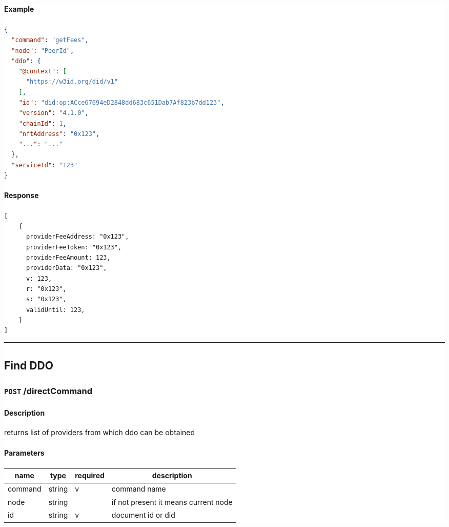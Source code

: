 #### Example

```json
{
  "command": "getFees",
  "node": "PeerId",
  "ddo": {
    "@context": [
      "https://w3id.org/did/v1"
    ],
    "id": "did:op:ACce67694eD2848dd683c651Dab7Af823b7dd123",
    "version": "4.1.0",
    "chainId": 1,
    "nftAddress": "0x123",
    "...": "..."
  },
  "serviceId": "123"
}
```

#### Response

```
[
    {
      providerFeeAddress: "0x123",
      providerFeeToken: "0x123",
      providerFeeAmount: 123,
      providerData: "0x123",
      v: 123,
      r: "0x123",
      s: "0x123",
      validUntil: 123,
    }
]
```

---

## Find DDO

### `POST` /directCommand

#### Description

returns list of providers from which ddo can be obtained

#### Parameters

| name    | type   | required | description                          |
|---------|--------|----------|--------------------------------------|
| command | string | v        | command name                         |
| node    | string |          | if not present it means current node |
| id      | string | v        | document id or did                   |
